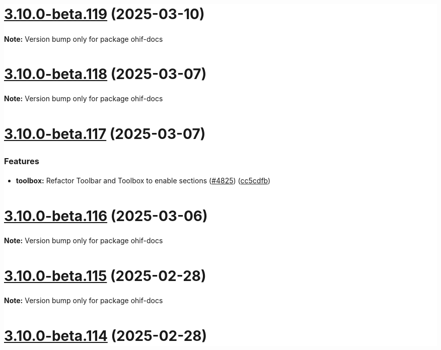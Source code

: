 



# [3.10.0-beta.119](https://github.com/OHIF/Viewers/compare/v3.10.0-beta.118...v3.10.0-beta.119) (2025-03-10)

**Note:** Version bump only for package ohif-docs





# [3.10.0-beta.118](https://github.com/OHIF/Viewers/compare/v3.10.0-beta.117...v3.10.0-beta.118) (2025-03-07)

**Note:** Version bump only for package ohif-docs





# [3.10.0-beta.117](https://github.com/OHIF/Viewers/compare/v3.10.0-beta.116...v3.10.0-beta.117) (2025-03-07)


### Features

* **toolbox:** Refactor Toolbar and Toolbox to enable sections ([#4825](https://github.com/OHIF/Viewers/issues/4825)) ([cc5cdfb](https://github.com/OHIF/Viewers/commit/cc5cdfb08158eaa1fa576875f959a665e72f9d5e))





# [3.10.0-beta.116](https://github.com/OHIF/Viewers/compare/v3.10.0-beta.115...v3.10.0-beta.116) (2025-03-06)

**Note:** Version bump only for package ohif-docs





# [3.10.0-beta.115](https://github.com/OHIF/Viewers/compare/v3.10.0-beta.114...v3.10.0-beta.115) (2025-02-28)

**Note:** Version bump only for package ohif-docs





# [3.10.0-beta.114](https://github.com/OHIF/Viewers/compare/v3.10.0-beta.113...v3.10.0-beta.114) (2025-02-28)
